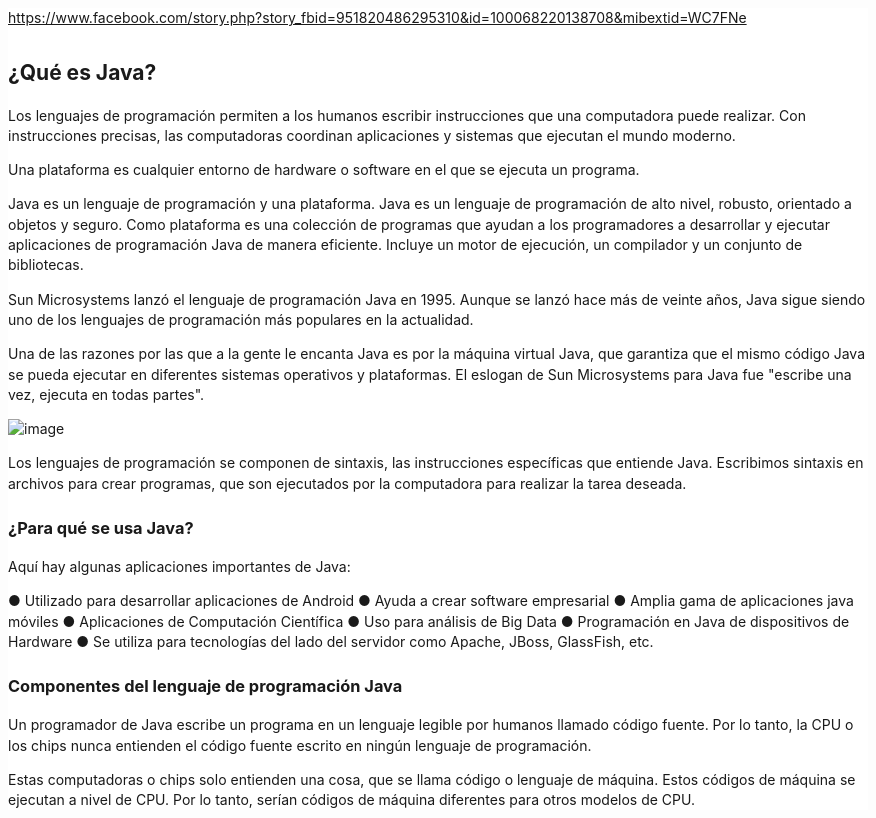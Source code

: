 https://www.facebook.com/story.php?story_fbid=951820486295310&id=100068220138708&mibextid=WC7FNe

## ¿Qué es Java?
Los lenguajes de programación permiten a los humanos escribir instrucciones que una
computadora puede realizar. Con instrucciones precisas, las computadoras coordinan
aplicaciones y sistemas que ejecutan el mundo moderno.

Una plataforma es cualquier entorno de hardware o software en el que se ejecuta un
programa.

Java es un lenguaje de programación y una plataforma. Java es un lenguaje de
programación de alto nivel, robusto, orientado a objetos y seguro. Como plataforma es
una colección de programas que ayudan a los programadores a desarrollar y ejecutar
aplicaciones de programación Java de manera eficiente. Incluye un motor de ejecución,
un compilador y un conjunto de bibliotecas.

Sun Microsystems lanzó el lenguaje de programación Java en 1995. Aunque se lanzó
hace más de veinte años, Java sigue siendo uno de los lenguajes de programación más
populares en la actualidad.

Una de las razones por las que a la gente le encanta Java es por la máquina virtual Java,
que garantiza que el mismo código Java se pueda ejecutar en diferentes sistemas
operativos y plataformas. El eslogan de Sun Microsystems para Java fue "escribe una
vez, ejecuta en todas partes".

<img width="288" alt="image" src="https://user-images.githubusercontent.com/91554777/174414591-1907a132-868d-4f7e-acad-d8a813a07158.png">

Los lenguajes de programación se componen de sintaxis, las instrucciones específicas
que entiende Java. Escribimos sintaxis en archivos para crear programas, que son
ejecutados por la computadora para realizar la tarea deseada.

### ¿Para qué se usa Java?

Aquí hay algunas aplicaciones importantes de Java:

● Utilizado para desarrollar aplicaciones de Android
● Ayuda a crear software empresarial
● Amplia gama de aplicaciones java móviles
● Aplicaciones de Computación Científica
● Uso para análisis de Big Data
● Programación en Java de dispositivos de Hardware
● Se utiliza para tecnologías del lado del servidor como Apache, JBoss, GlassFish,
etc.

### Componentes del lenguaje de programación Java

Un programador de Java escribe un programa en un lenguaje legible por humanos
llamado código fuente. Por lo tanto, la CPU o los chips nunca entienden el código fuente
escrito en ningún lenguaje de programación.

Estas computadoras o chips solo entienden una cosa, que se llama código o lenguaje de
máquina. Estos códigos de máquina se ejecutan a nivel de CPU. Por lo tanto, serían
códigos de máquina diferentes para otros modelos de CPU.
